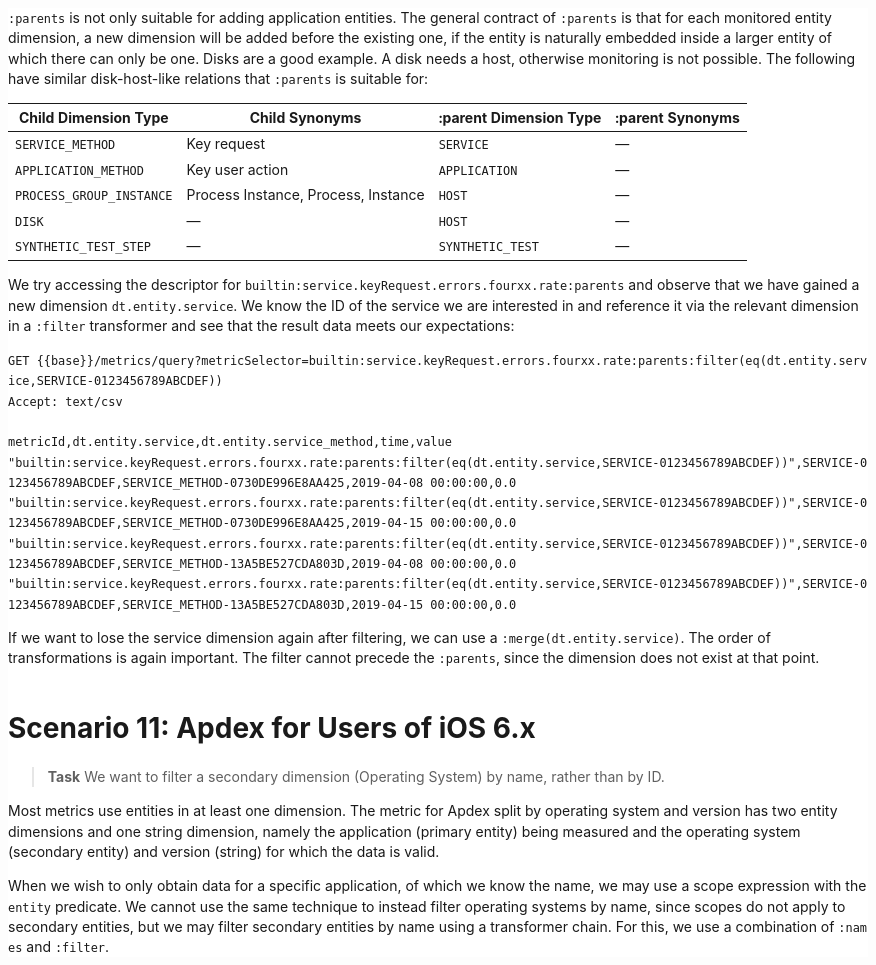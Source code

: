 `:parents` is not only suitable for adding application entities. The general contract of `:parents` is that for each monitored entity dimension, a new dimension will be added before the existing one, if the entity is naturally embedded inside a larger entity of which there can only be one. Disks are a good example. A disk needs a host, otherwise monitoring is not possible. The following have similar disk-host-like relations that `:parents` is suitable for:

| Child Dimension Type | Child Synonyms | :parent Dimension Type | :parent Synonyms |
|---|---|---|---|
| `SERVICE_METHOD` | Key request | `SERVICE` | — |
| `APPLICATION_METHOD` | Key user action  | `APPLICATION` | — |
| `PROCESS_GROUP_INSTANCE` | Process Instance, Process, Instance | `HOST` | — |
| `DISK` | — | `HOST` | — |
| `SYNTHETIC_TEST_STEP` | — | `SYNTHETIC_TEST` | — |

We try accessing the descriptor for `builtin:service.keyRequest.errors.fourxx.rate:parents` and observe that we have gained a new dimension `dt.entity.service`. We know the ID of the service we are interested in and reference it via the relevant dimension in a `:filter` transformer and see that the result data meets our expectations:
```
GET {{base}}/metrics/query?metricSelector=builtin:service.keyRequest.errors.fourxx.rate:parents:filter(eq(dt.entity.service,SERVICE-0123456789ABCDEF))
Accept: text/csv

metricId,dt.entity.service,dt.entity.service_method,time,value
"builtin:service.keyRequest.errors.fourxx.rate:parents:filter(eq(dt.entity.service,SERVICE-0123456789ABCDEF))",SERVICE-0123456789ABCDEF,SERVICE_METHOD-0730DE996E8AA425,2019-04-08 00:00:00,0.0
"builtin:service.keyRequest.errors.fourxx.rate:parents:filter(eq(dt.entity.service,SERVICE-0123456789ABCDEF))",SERVICE-0123456789ABCDEF,SERVICE_METHOD-0730DE996E8AA425,2019-04-15 00:00:00,0.0
"builtin:service.keyRequest.errors.fourxx.rate:parents:filter(eq(dt.entity.service,SERVICE-0123456789ABCDEF))",SERVICE-0123456789ABCDEF,SERVICE_METHOD-13A5BE527CDA803D,2019-04-08 00:00:00,0.0
"builtin:service.keyRequest.errors.fourxx.rate:parents:filter(eq(dt.entity.service,SERVICE-0123456789ABCDEF))",SERVICE-0123456789ABCDEF,SERVICE_METHOD-13A5BE527CDA803D,2019-04-15 00:00:00,0.0
```
If we want to lose the service dimension again after filtering, we can use a `:merge(dt.entity.service)`. The order of transformations is again important. The filter cannot precede the `:parents`, since the dimension does not exist at that point.

# Scenario 11: Apdex for Users of iOS 6.x

>**Task**
>We want to filter a secondary dimension (Operating System) by name, rather than by ID.

Most metrics use entities in at least one dimension. The metric for Apdex split by operating system and version has two entity dimensions and one string dimension, namely the application (primary entity) being measured and the operating system (secondary entity) and version (string) for which the data is valid.

When we wish to only obtain data for a specific application, of which we know the name, we may use a scope expression with the `entity` predicate. We cannot use the same technique to instead filter operating systems by name, since scopes do not apply to secondary entities, but we may filter secondary entities by name using a transformer chain. For this, we use a combination of `:names` and `:filter`.
